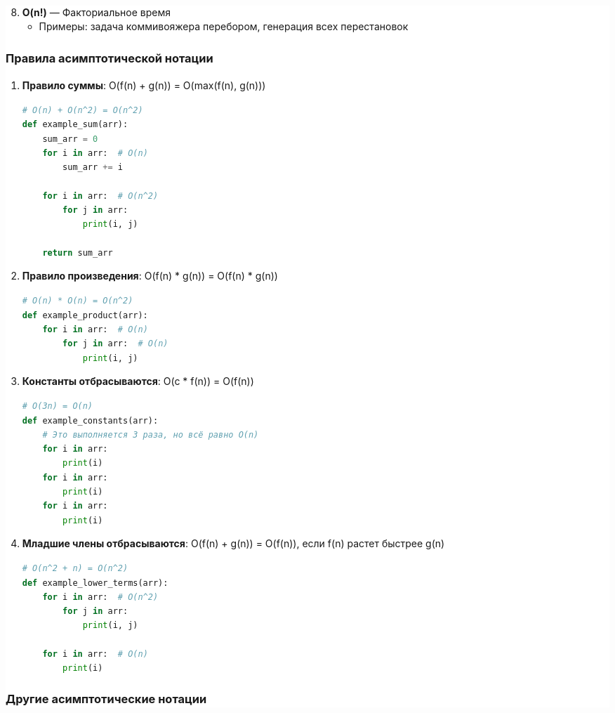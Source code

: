 8. **O(n!)** — Факториальное время
   - Примеры: задача коммивояжера перебором, генерация всех перестановок

### Правила асимптотической нотации

1. **Правило суммы**: O(f(n) + g(n)) = O(max(f(n), g(n)))
   ```python
   # O(n) + O(n^2) = O(n^2)
   def example_sum(arr):
       sum_arr = 0
       for i in arr:  # O(n)
           sum_arr += i
       
       for i in arr:  # O(n^2)
           for j in arr:
               print(i, j)
       
       return sum_arr
   ```

2. **Правило произведения**: O(f(n) * g(n)) = O(f(n) * g(n))
   ```python
   # O(n) * O(n) = O(n^2)
   def example_product(arr):
       for i in arr:  # O(n)
           for j in arr:  # O(n)
               print(i, j)
   ```

3. **Константы отбрасываются**: O(c * f(n)) = O(f(n))
   ```python
   # O(3n) = O(n)
   def example_constants(arr):
       # Это выполняется 3 раза, но всё равно O(n)
       for i in arr:  
           print(i)
       for i in arr:
           print(i)
       for i in arr:
           print(i)
   ```

4. **Младшие члены отбрасываются**: O(f(n) + g(n)) = O(f(n)), если f(n) растет быстрее g(n)
   ```python
   # O(n^2 + n) = O(n^2)
   def example_lower_terms(arr):
       for i in arr:  # O(n^2)
           for j in arr:
               print(i, j)
       
       for i in arr:  # O(n)
           print(i)
   ```

### Другие асимптотические нотации
